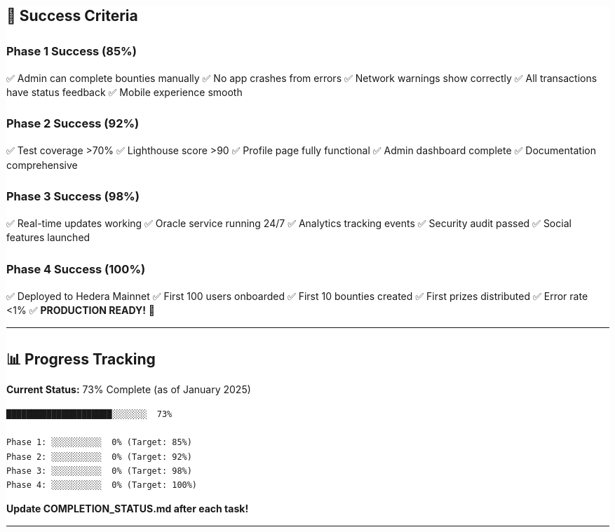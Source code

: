 
## 🎯 Success Criteria

### Phase 1 Success (85%)
✅ Admin can complete bounties manually
✅ No app crashes from errors
✅ Network warnings show correctly
✅ All transactions have status feedback
✅ Mobile experience smooth

### Phase 2 Success (92%)
✅ Test coverage >70%
✅ Lighthouse score >90
✅ Profile page fully functional
✅ Admin dashboard complete
✅ Documentation comprehensive

### Phase 3 Success (98%)
✅ Real-time updates working
✅ Oracle service running 24/7
✅ Analytics tracking events
✅ Security audit passed
✅ Social features launched

### Phase 4 Success (100%)
✅ Deployed to Hedera Mainnet
✅ First 100 users onboarded
✅ First 10 bounties created
✅ First prizes distributed
✅ Error rate <1%
✅ **PRODUCTION READY!** 🚀

---

## 📊 Progress Tracking

**Current Status:** 73% Complete (as of January 2025)

```
█████████████████████░░░░░░░  73%

Phase 1: ░░░░░░░░░░  0% (Target: 85%)
Phase 2: ░░░░░░░░░░  0% (Target: 92%)
Phase 3: ░░░░░░░░░░  0% (Target: 98%)
Phase 4: ░░░░░░░░░░  0% (Target: 100%)
```

**Update COMPLETION_STATUS.md after each task!**

---
